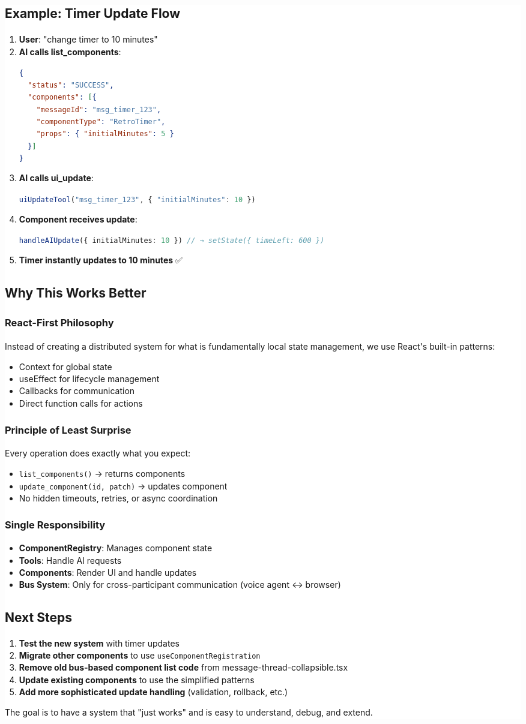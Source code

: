 ## Example: Timer Update Flow

1. **User**: "change timer to 10 minutes"
2. **AI calls list_components**:
   ```json
   {
     "status": "SUCCESS",
     "components": [{
       "messageId": "msg_timer_123",
       "componentType": "RetroTimer", 
       "props": { "initialMinutes": 5 }
     }]
   }
   ```
3. **AI calls ui_update**:
   ```typescript
   uiUpdateTool("msg_timer_123", { "initialMinutes": 10 })
   ```
4. **Component receives update**:
   ```typescript
   handleAIUpdate({ initialMinutes: 10 }) // → setState({ timeLeft: 600 })
   ```
5. **Timer instantly updates to 10 minutes** ✅

## Why This Works Better

### **React-First Philosophy**
Instead of creating a distributed system for what is fundamentally local state management, we use React's built-in patterns:
- Context for global state
- useEffect for lifecycle management  
- Callbacks for communication
- Direct function calls for actions

### **Principle of Least Surprise**
Every operation does exactly what you expect:
- `list_components()` → returns components
- `update_component(id, patch)` → updates component
- No hidden timeouts, retries, or async coordination

### **Single Responsibility**
- **ComponentRegistry**: Manages component state
- **Tools**: Handle AI requests
- **Components**: Render UI and handle updates
- **Bus System**: Only for cross-participant communication (voice agent ↔ browser)

## Next Steps

1. **Test the new system** with timer updates
2. **Migrate other components** to use `useComponentRegistration`
3. **Remove old bus-based component list code** from message-thread-collapsible.tsx
4. **Update existing components** to use the simplified patterns
5. **Add more sophisticated update handling** (validation, rollback, etc.)

The goal is to have a system that "just works" and is easy to understand, debug, and extend. 